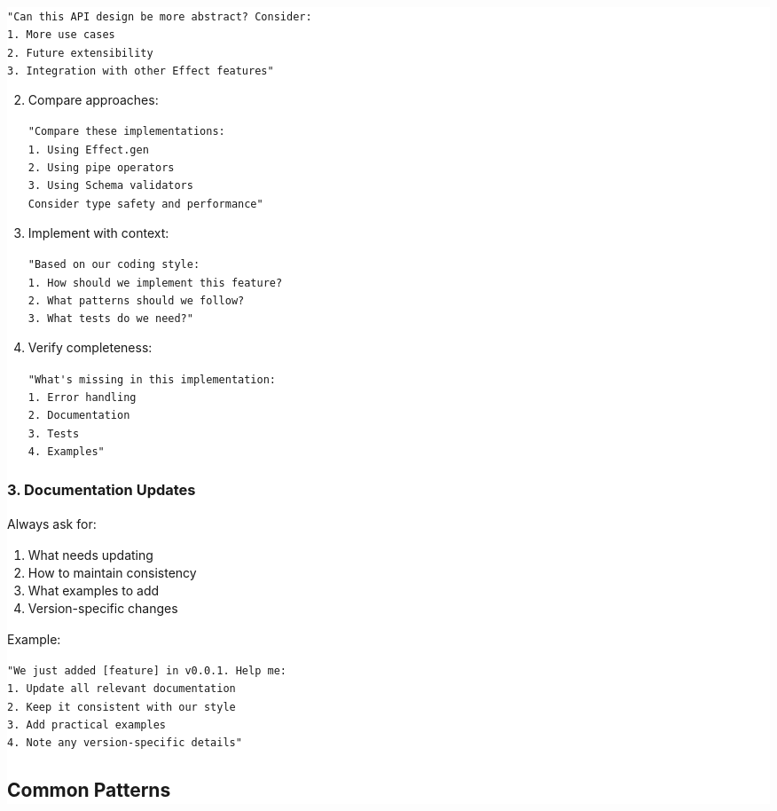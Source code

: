    ```
   "Can this API design be more abstract? Consider:
   1. More use cases
   2. Future extensibility
   3. Integration with other Effect features"
   ```

2. Compare approaches:

   ```
   "Compare these implementations:
   1. Using Effect.gen
   2. Using pipe operators
   3. Using Schema validators
   Consider type safety and performance"
   ```

3. Implement with context:

   ```
   "Based on our coding style:
   1. How should we implement this feature?
   2. What patterns should we follow?
   3. What tests do we need?"
   ```

4. Verify completeness:

   ```
   "What's missing in this implementation:
   1. Error handling
   2. Documentation
   3. Tests
   4. Examples"
   ```

### 3. Documentation Updates

Always ask for:

1. What needs updating
2. How to maintain consistency
3. What examples to add
4. Version-specific changes

Example:

```
"We just added [feature] in v0.0.1. Help me:
1. Update all relevant documentation
2. Keep it consistent with our style
3. Add practical examples
4. Note any version-specific details"
```

## Common Patterns

